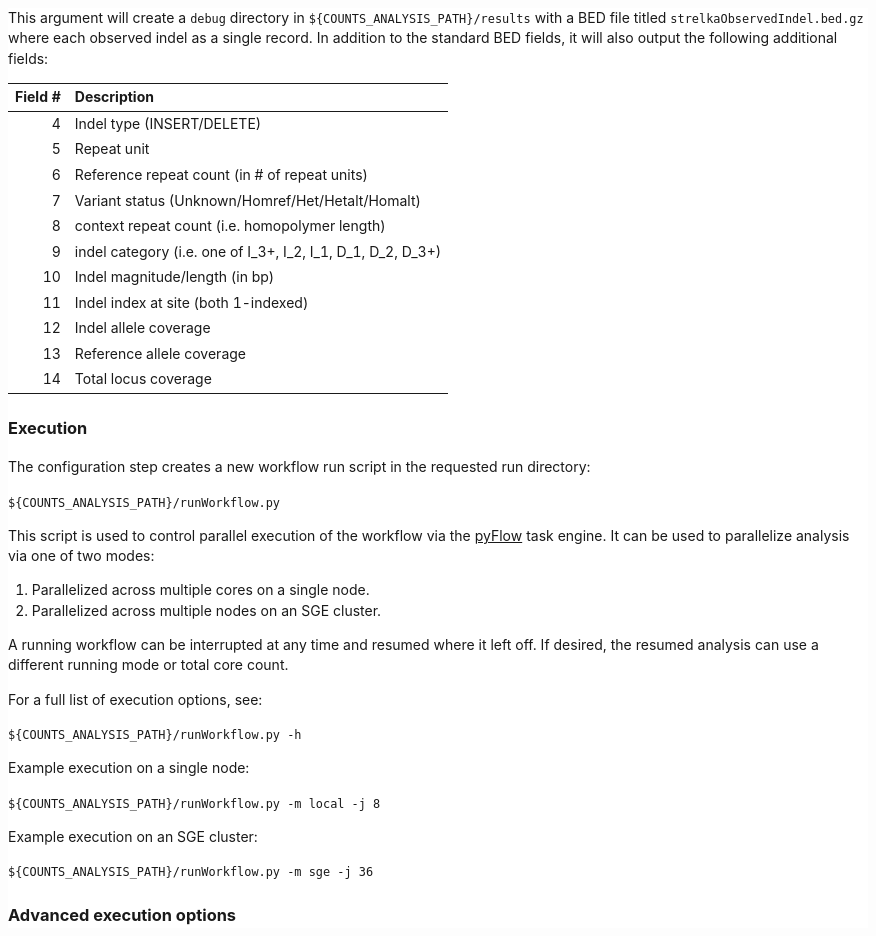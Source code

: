 This argument will create a `debug` directory in `${COUNTS_ANALYSIS_PATH}/results` with a BED file titled `strelkaObservedIndel.bed.gz` where each observed indel as a single record.  In addition to the standard BED fields, it will also output the following additional fields:

| Field # |         Description                                               |
|--------:|:------------------------------------------------------------------|
|       4 | Indel type (INSERT/DELETE)                                        |
|       5 | Repeat unit                                                       |
|       6 | Reference repeat count (in # of repeat units)                     |
|       7 | Variant status (Unknown/Homref/Het/Hetalt/Homalt)                 |
|       8 | context repeat count (i.e. homopolymer length)                    |
|       9 | indel category (i.e. one of I\_3+, I\_2, I\_1, D\_1, D\_2, D\_3+) |
|      10 | Indel magnitude/length (in bp)                                    |
|      11 | Indel index at site (both 1-indexed)                              |
|      12 | Indel allele coverage                                             |
|      13 | Reference allele coverage                                         |
|      14 | Total locus coverage                                              |


### Execution

The configuration step creates a new workflow run script in the requested run directory:

`${COUNTS_ANALYSIS_PATH}/runWorkflow.py`

This script is used to control parallel execution of the workflow via the [pyFlow][2]
task engine. It can be used to parallelize analysis via one
of two modes:

1. Parallelized across multiple cores on a single node.
2. Parallelized across multiple nodes on an SGE cluster.

A running workflow can be interrupted at any time and resumed where it left
off. If desired, the resumed analysis can use a different running mode or total
core count.

For a full list of execution options, see:

`${COUNTS_ANALYSIS_PATH}/runWorkflow.py -h`

Example execution on a single node:

`${COUNTS_ANALYSIS_PATH}/runWorkflow.py -m local -j 8`

Example execution on an SGE cluster:

`${COUNTS_ANALYSIS_PATH}/runWorkflow.py -m sge -j 36`

### Advanced execution options


[//]: # (BEGIN automated TOC section, any edits will be overwritten on next source refresh)
[//]: # (END automated TOC section, any edits will be overwritten on next source refresh)
[2]: http://Illumina.github.io/pyflow/